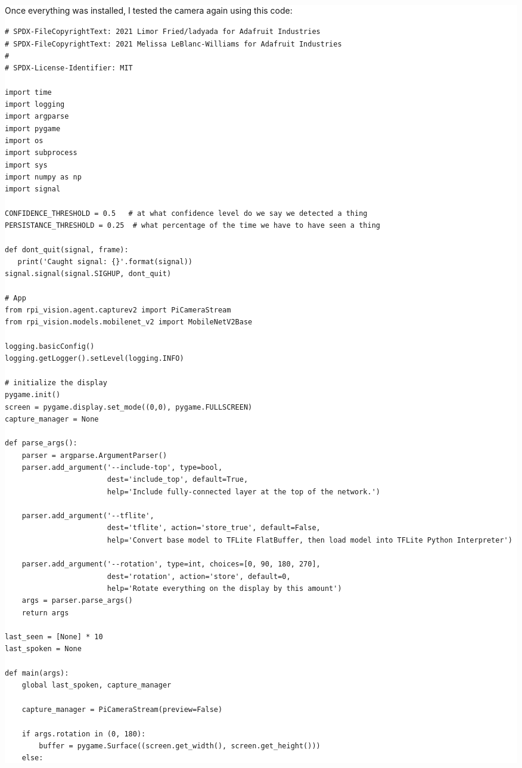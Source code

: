 Once everything was installed, I tested the camera again using this code:
```shell
# SPDX-FileCopyrightText: 2021 Limor Fried/ladyada for Adafruit Industries
# SPDX-FileCopyrightText: 2021 Melissa LeBlanc-Williams for Adafruit Industries
#
# SPDX-License-Identifier: MIT

import time
import logging
import argparse
import pygame
import os
import subprocess
import sys
import numpy as np
import signal

CONFIDENCE_THRESHOLD = 0.5   # at what confidence level do we say we detected a thing
PERSISTANCE_THRESHOLD = 0.25  # what percentage of the time we have to have seen a thing

def dont_quit(signal, frame):
   print('Caught signal: {}'.format(signal))
signal.signal(signal.SIGHUP, dont_quit)

# App
from rpi_vision.agent.capturev2 import PiCameraStream
from rpi_vision.models.mobilenet_v2 import MobileNetV2Base

logging.basicConfig()
logging.getLogger().setLevel(logging.INFO)

# initialize the display
pygame.init()
screen = pygame.display.set_mode((0,0), pygame.FULLSCREEN)
capture_manager = None

def parse_args():
    parser = argparse.ArgumentParser()
    parser.add_argument('--include-top', type=bool,
                        dest='include_top', default=True,
                        help='Include fully-connected layer at the top of the network.')

    parser.add_argument('--tflite',
                        dest='tflite', action='store_true', default=False,
                        help='Convert base model to TFLite FlatBuffer, then load model into TFLite Python Interpreter')

    parser.add_argument('--rotation', type=int, choices=[0, 90, 180, 270],
                        dest='rotation', action='store', default=0,
                        help='Rotate everything on the display by this amount')
    args = parser.parse_args()
    return args

last_seen = [None] * 10
last_spoken = None

def main(args):
    global last_spoken, capture_manager

    capture_manager = PiCameraStream(preview=False)

    if args.rotation in (0, 180):
        buffer = pygame.Surface((screen.get_width(), screen.get_height()))
    else:
```